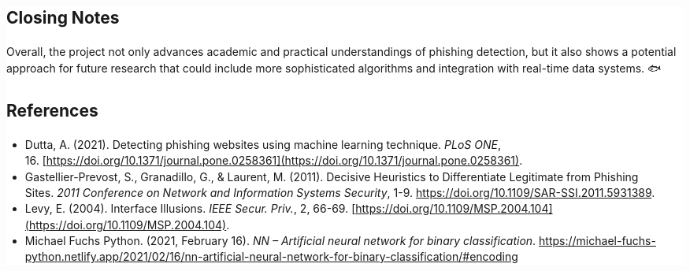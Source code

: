 ## Closing Notes

Overall, the project not only advances academic and practical understandings of phishing detection, but it also shows a potential approach for future research that could include more sophisticated algorithms and integration with real-time data systems. 🐟

## References

- Dutta, A. (2021). Detecting phishing websites using machine learning technique. *PLoS ONE*, 16. [https://doi.org/10.1371/journal.pone.0258361](https://doi.org/10.1371/journal.pone.0258361).
- Gastellier-Prevost, S., Granadillo, G., & Laurent, M. (2011). Decisive Heuristics to Differentiate Legitimate from Phishing Sites. *2011 Conference on Network and Information Systems Security*, 1-9. https://doi.org/10.1109/SAR-SSI.2011.5931389.
- Levy, E. (2004). Interface Illusions. *IEEE Secur. Priv.*, 2, 66-69. [https://doi.org/10.1109/MSP.2004.104](https://doi.org/10.1109/MSP.2004.104).
- Michael Fuchs Python. (2021, February 16). *NN – Artificial neural network for binary classification*. https://michael-fuchs-python.netlify.app/2021/02/16/nn-artificial-neural-network-for-binary-classification/#encoding